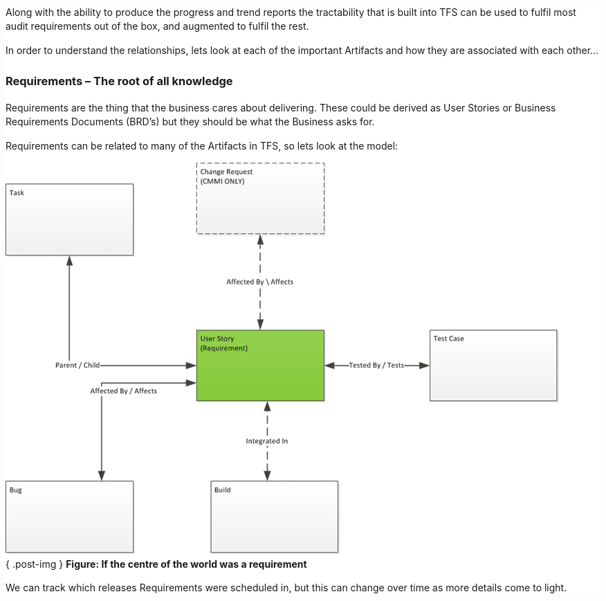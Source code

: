 Along with the ability to produce the progress and trend reports the tractability that is built into TFS can be used to fulfil most audit requirements out of the box, and augmented to fulfil the rest.

In order to understand the relationships, lets look at each of the important Artifacts and how they are associated with each other…

### Requirements – The root of all knowledge

Requirements are the thing that the business cares about delivering. These could be derived as User Stories or Business Requirements Documents (BRD’s) but they should be what the Business asks for.

Requirements can be related to many of the Artifacts in TFS, so lets look at the model:

[![image](images/Deep-traceability-in-Team-Foundation-Ser_7737-image_thumb_1-1-1.png)](http://blog.hinshelwood.com/files/2011/05/GWB-Windows-Live-Writer-Deep-traceability-in-Team-Foundation-Ser_7737-image_4.png)  
{ .post-img }
**Figure: If the centre of the world was a requirement**

We can track which releases Requirements were scheduled in, but this can change over time as more details come to light.
